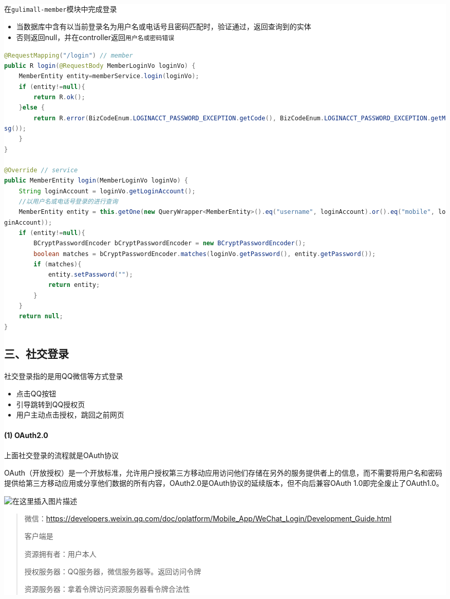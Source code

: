 在`gulimall-member`模块中完成登录

* 当数据库中含有以当前登录名为用户名或电话号且密码匹配时，验证通过，返回查询到的实体
* 否则返回null，并在controller返回`用户名或密码错误`

```java
@RequestMapping("/login") // member
public R login(@RequestBody MemberLoginVo loginVo) {
    MemberEntity entity=memberService.login(loginVo);
    if (entity!=null){
        return R.ok();
    }else {
        return R.error(BizCodeEnum.LOGINACCT_PASSWORD_EXCEPTION.getCode(), BizCodeEnum.LOGINACCT_PASSWORD_EXCEPTION.getMsg());
    }
}

@Override // service
public MemberEntity login(MemberLoginVo loginVo) {
    String loginAccount = loginVo.getLoginAccount();
    //以用户名或电话号登录的进行查询
    MemberEntity entity = this.getOne(new QueryWrapper<MemberEntity>().eq("username", loginAccount).or().eq("mobile", loginAccount));
    if (entity!=null){
        BCryptPasswordEncoder bCryptPasswordEncoder = new BCryptPasswordEncoder();
        boolean matches = bCryptPasswordEncoder.matches(loginVo.getPassword(), entity.getPassword());
        if (matches){
            entity.setPassword("");
            return entity;
        }
    }
    return null;
}
```

## 三、社交登录

社交登录指的是用QQ微信等方式登录

- 点击QQ按钮
- 引导跳转到QQ授权页
- 用户主动点击授权，跳回之前网页

#### (1) OAuth2.0

上面社交登录的流程就是OAuth协议

OAuth（开放授权）是一个开放标准，允许用户授权第三方移动应用访问他们存储在另外的服务提供者上的信息，而不需要将用户名和密码提供给第三方移动应用或分享他们数据的所有内容，OAuth2.0是OAuth协议的延续版本，但不向后兼容OAuth 1.0即完全废止了OAuth1.0。

![在这里插入图片描述](https://img-blog.csdnimg.cn/20190524214449242.png)

> 微信：https://developers.weixin.qq.com/doc/oplatform/Mobile_App/WeChat_Login/Development_Guide.html
>
> 客户端是
>
> 资源拥有者：用户本人
>
> 授权服务器：QQ服务器，微信服务器等。返回访问令牌
>
> 资源服务器：拿着令牌访问资源服务器看令牌合法性
